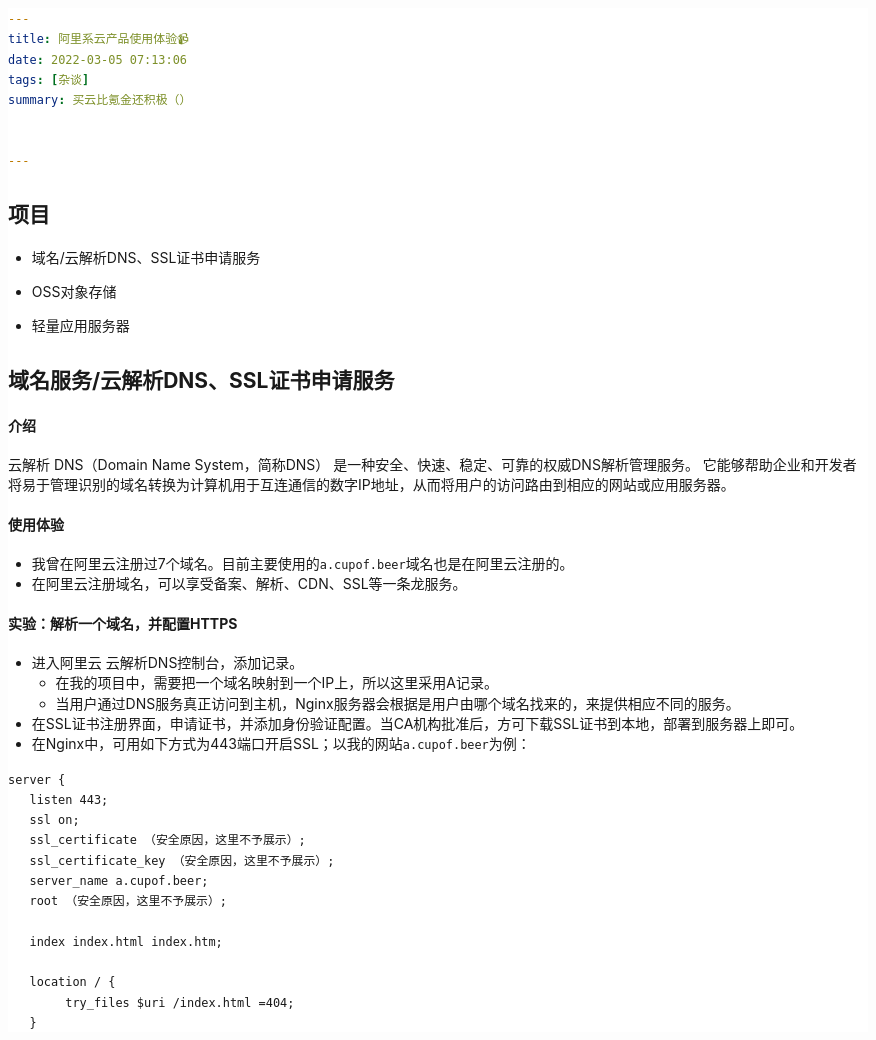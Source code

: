 ```yaml
---
title: 阿里系云产品使用体验📹
date: 2022-03-05 07:13:06
tags: [杂谈]
summary: 买云比氪金还积极（）


---
```




## 项目

- 域名/云解析DNS、SSL证书申请服务

- OSS对象存储

- 轻量应用服务器

  

## 域名服务/云解析DNS、SSL证书申请服务

#### 介绍

云解析 DNS（Domain Name System，简称DNS） 是一种安全、快速、稳定、可靠的权威DNS解析管理服务。 它能够帮助企业和开发者将易于管理识别的域名转换为计算机用于互连通信的数字IP地址，从而将用户的访问路由到相应的网站或应用服务器。



#### 使用体验

- 我曾在阿里云注册过7个域名。目前主要使用的`a.cupof.beer`域名也是在阿里云注册的。
- 在阿里云注册域名，可以享受备案、解析、CDN、SSL等一条龙服务。



#### 实验：解析一个域名，并配置HTTPS

- 进入阿里云 云解析DNS控制台，添加记录。
  - 在我的项目中，需要把一个域名映射到一个IP上，所以这里采用A记录。
  - 当用户通过DNS服务真正访问到主机，Nginx服务器会根据是用户由哪个域名找来的，来提供相应不同的服务。
- 在SSL证书注册界面，申请证书，并添加身份验证配置。当CA机构批准后，方可下载SSL证书到本地，部署到服务器上即可。
- 在Nginx中，可用如下方式为443端口开启SSL；以我的网站`a.cupof.beer`为例：

```nginx
server {
   listen 443;
   ssl on;
   ssl_certificate （安全原因，这里不予展示）;
   ssl_certificate_key （安全原因，这里不予展示）;
   server_name a.cupof.beer;
   root （安全原因，这里不予展示）;
   
   index index.html index.htm;
    
   location / {
   		try_files $uri /index.html =404;  
   }
```

